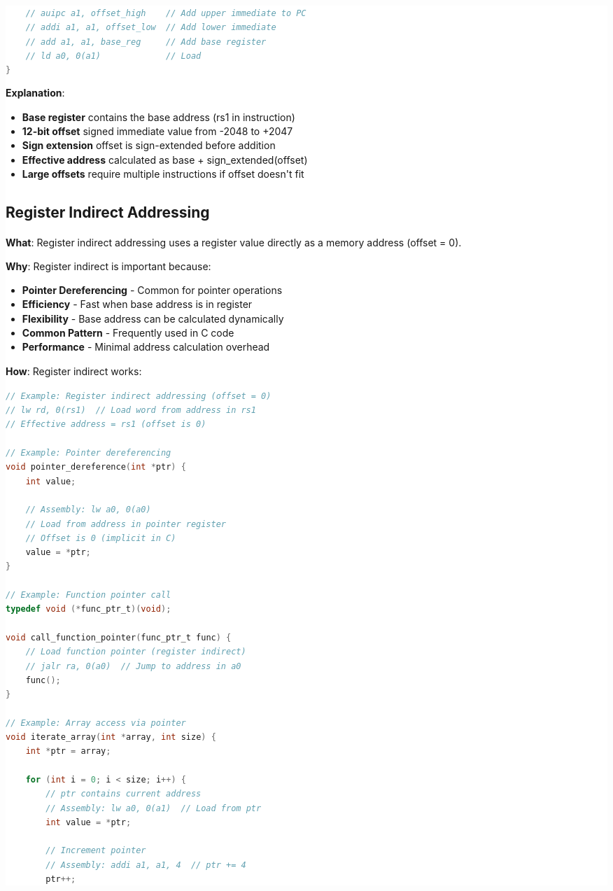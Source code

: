 ```c
    // auipc a1, offset_high    // Add upper immediate to PC
    // addi a1, a1, offset_low  // Add lower immediate
    // add a1, a1, base_reg     // Add base register
    // ld a0, 0(a1)             // Load
}
```

**Explanation**:

- **Base register** contains the base address (rs1 in instruction)
- **12-bit offset** signed immediate value from -2048 to +2047
- **Sign extension** offset is sign-extended before addition
- **Effective address** calculated as base + sign_extended(offset)
- **Large offsets** require multiple instructions if offset doesn't fit

## Register Indirect Addressing

**What**: Register indirect addressing uses a register value directly as a memory address (offset = 0).

**Why**: Register indirect is important because:

- **Pointer Dereferencing** - Common for pointer operations
- **Efficiency** - Fast when base address is in register
- **Flexibility** - Base address can be calculated dynamically
- **Common Pattern** - Frequently used in C code
- **Performance** - Minimal address calculation overhead

**How**: Register indirect works:

```c
// Example: Register indirect addressing (offset = 0)
// lw rd, 0(rs1)  // Load word from address in rs1
// Effective address = rs1 (offset is 0)

// Example: Pointer dereferencing
void pointer_dereference(int *ptr) {
    int value;

    // Assembly: lw a0, 0(a0)
    // Load from address in pointer register
    // Offset is 0 (implicit in C)
    value = *ptr;
}

// Example: Function pointer call
typedef void (*func_ptr_t)(void);

void call_function_pointer(func_ptr_t func) {
    // Load function pointer (register indirect)
    // jalr ra, 0(a0)  // Jump to address in a0
    func();
}

// Example: Array access via pointer
void iterate_array(int *array, int size) {
    int *ptr = array;

    for (int i = 0; i < size; i++) {
        // ptr contains current address
        // Assembly: lw a0, 0(a1)  // Load from ptr
        int value = *ptr;

        // Increment pointer
        // Assembly: addi a1, a1, 4  // ptr += 4
        ptr++;
```